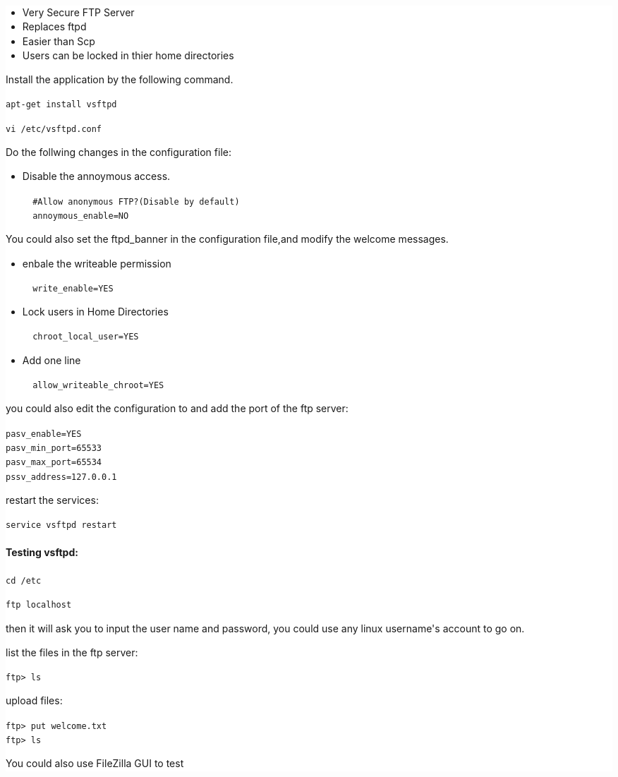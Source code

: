 - Very Secure FTP Server
- Replaces ftpd
- Easier than Scp
- Users can be locked in thier home directories

Install the application by the following command.

`apt-get install vsftpd`

`vi /etc/vsftpd.conf`

Do the follwing changes in the configuration file:

- Disable the annoymous access. 
	
		#Allow anonymous FTP?(Disable by default)
		annoymous_enable=NO

You could also set the ftpd_banner in the configuration file,and modify the welcome messages.

- enbale the writeable permission

		write_enable=YES

- Lock users in Home Directories

		chroot_local_user=YES

- Add one line

		allow_writeable_chroot=YES

you could also edit the configuration to and add the port of the ftp server:

	pasv_enable=YES
	pasv_min_port=65533
	pasv_max_port=65534
	pssv_address=127.0.0.1	


restart the services:

	service vsftpd restart
	
#### Testing vsftpd:

`cd /etc`

`ftp localhost`

then it will ask you to input the user name and password, you could use any linux username's account to go on.

list the files in the ftp server:

	ftp> ls
	
upload files:
	
	ftp> put welcome.txt
	ftp> ls
	
You could also use FileZilla GUI to test
